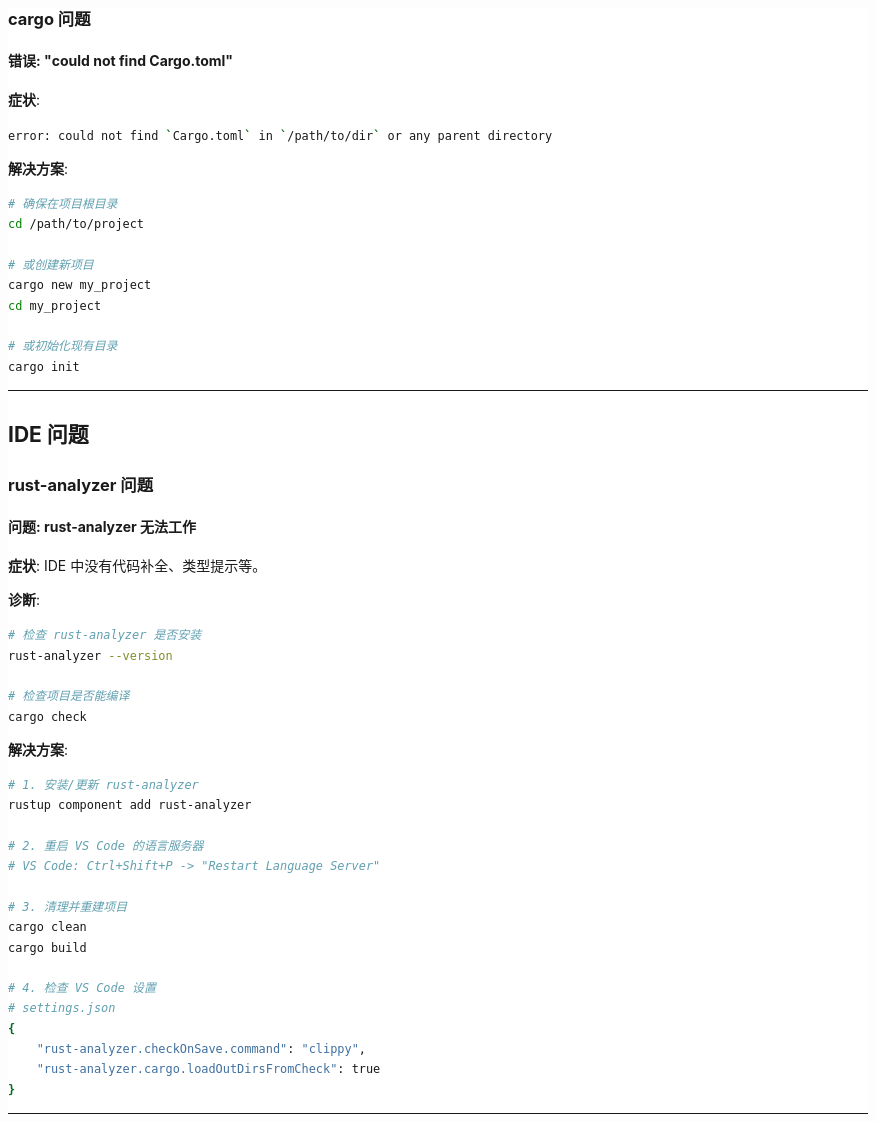 ### cargo 问题

#### 错误: "could not find Cargo.toml"

**症状**:

```bash
error: could not find `Cargo.toml` in `/path/to/dir` or any parent directory
```

**解决方案**:

```bash
# 确保在项目根目录
cd /path/to/project

# 或创建新项目
cargo new my_project
cd my_project

# 或初始化现有目录
cargo init
```

---

## IDE 问题

### rust-analyzer 问题

#### 问题: rust-analyzer 无法工作

**症状**: IDE 中没有代码补全、类型提示等。

**诊断**:

```bash
# 检查 rust-analyzer 是否安装
rust-analyzer --version

# 检查项目是否能编译
cargo check
```

**解决方案**:

```bash
# 1. 安装/更新 rust-analyzer
rustup component add rust-analyzer

# 2. 重启 VS Code 的语言服务器
# VS Code: Ctrl+Shift+P -> "Restart Language Server"

# 3. 清理并重建项目
cargo clean
cargo build

# 4. 检查 VS Code 设置
# settings.json
{
    "rust-analyzer.checkOnSave.command": "clippy",
    "rust-analyzer.cargo.loadOutDirsFromCheck": true
}
```

---